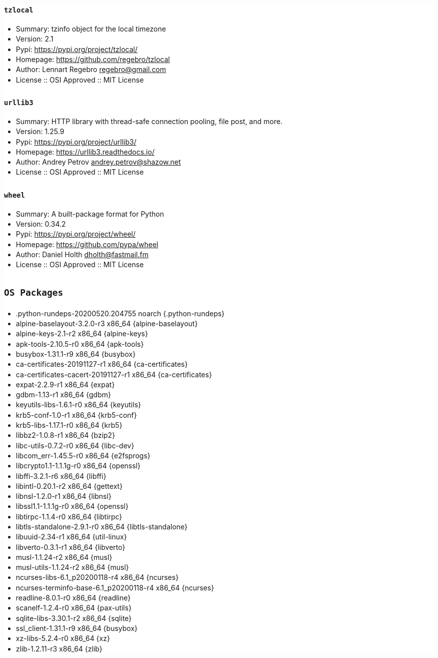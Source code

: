 ### `tzlocal`

* Summary: tzinfo object for the local timezone
* Version: 2.1
* Pypi: https://pypi.org/project/tzlocal/
* Homepage: https://github.com/regebro/tzlocal
* Author: Lennart Regebro regebro@gmail.com
* License :: OSI Approved :: MIT License

### `urllib3`

* Summary: HTTP library with thread-safe connection pooling, file post, and more.
* Version: 1.25.9
* Pypi: https://pypi.org/project/urllib3/
* Homepage: https://urllib3.readthedocs.io/
* Author: Andrey Petrov andrey.petrov@shazow.net
* License :: OSI Approved :: MIT License

### `wheel`

* Summary: A built-package format for Python
* Version: 0.34.2
* Pypi: https://pypi.org/project/wheel/
* Homepage: https://github.com/pypa/wheel
* Author: Daniel Holth dholth@fastmail.fm
* License :: OSI Approved :: MIT License

## `OS Packages`

* .python-rundeps-20200520.204755 noarch {.python-rundeps}
* alpine-baselayout-3.2.0-r3 x86_64 {alpine-baselayout}
* alpine-keys-2.1-r2 x86_64 {alpine-keys}
* apk-tools-2.10.5-r0 x86_64 {apk-tools}
* busybox-1.31.1-r9 x86_64 {busybox}
* ca-certificates-20191127-r1 x86_64 {ca-certificates}
* ca-certificates-cacert-20191127-r1 x86_64 {ca-certificates}
* expat-2.2.9-r1 x86_64 {expat}
* gdbm-1.13-r1 x86_64 {gdbm}
* keyutils-libs-1.6.1-r0 x86_64 {keyutils}
* krb5-conf-1.0-r1 x86_64 {krb5-conf}
* krb5-libs-1.17.1-r0 x86_64 {krb5}
* libbz2-1.0.8-r1 x86_64 {bzip2}
* libc-utils-0.7.2-r0 x86_64 {libc-dev}
* libcom_err-1.45.5-r0 x86_64 {e2fsprogs}
* libcrypto1.1-1.1.1g-r0 x86_64 {openssl}
* libffi-3.2.1-r6 x86_64 {libffi}
* libintl-0.20.1-r2 x86_64 {gettext}
* libnsl-1.2.0-r1 x86_64 {libnsl}
* libssl1.1-1.1.1g-r0 x86_64 {openssl}
* libtirpc-1.1.4-r0 x86_64 {libtirpc}
* libtls-standalone-2.9.1-r0 x86_64 {libtls-standalone}
* libuuid-2.34-r1 x86_64 {util-linux}
* libverto-0.3.1-r1 x86_64 {libverto}
* musl-1.1.24-r2 x86_64 {musl}
* musl-utils-1.1.24-r2 x86_64 {musl}
* ncurses-libs-6.1_p20200118-r4 x86_64 {ncurses}
* ncurses-terminfo-base-6.1_p20200118-r4 x86_64 {ncurses}
* readline-8.0.1-r0 x86_64 {readline}
* scanelf-1.2.4-r0 x86_64 {pax-utils}
* sqlite-libs-3.30.1-r2 x86_64 {sqlite}
* ssl_client-1.31.1-r9 x86_64 {busybox}
* xz-libs-5.2.4-r0 x86_64 {xz}
* zlib-1.2.11-r3 x86_64 {zlib}
